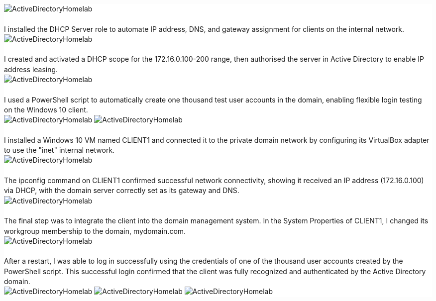 <img src="https://i.imgur.com/YuyhQeb.png" height="80%" width="80%" alt="ActiveDirectoryHomelab"/>
<br />
<br />
I installed the DHCP Server role to automate IP address, DNS, and gateway assignment for clients on the internal network.  <br/>
<img src="https://i.imgur.com/rJRS6wA.png" height="80%" width="80%" alt="ActiveDirectoryHomelab"/>
<br />
<br />
I created and activated a DHCP scope for the 172.16.0.100-200 range, then authorised the server in Active Directory to enable IP address leasing.  <br/>
<img src="https://i.imgur.com/RRUUkNm.png" height="80%" width="80%" alt="ActiveDirectoryHomelab"/>
<br />
<br />
I used a PowerShell script to automatically create one thousand test user accounts in the domain, enabling flexible login testing on the Windows 10 client.  <br/>
<img src="https://i.imgur.com/39oOPWp.png" height="80%" width="80%" alt="ActiveDirectoryHomelab"/>
<img src="https://i.imgur.com/YOhuWzH.png" height="80%" width="80%" alt="ActiveDirectoryHomelab"/>
<br />
<br />
I installed a Windows 10 VM named CLIENT1 and connected it to the private domain network by configuring its VirtualBox adapter to use the "inet" internal network.  <br/>
<img src="https://i.imgur.com/PUXvon8.png" height="80%" width="80%" alt="ActiveDirectoryHomelab"/>
<br />
<br />
The ipconfig command on CLIENT1 confirmed successful network connectivity, showing it received an IP address (172.16.0.100) via DHCP, with the domain server correctly set as its gateway and DNS.  <br/>
<img src="https://i.imgur.com/PV2Ia4J.png" height="80%" width="80%" alt="ActiveDirectoryHomelab"/>
<br />
<br />
The final step was to integrate the client into the domain management system. In the System Properties of CLIENT1, I changed its workgroup membership to the domain, mydomain.com.  <br/>
<img src="https://i.imgur.com/htUpsER.png" height="80%" width="80%" alt="ActiveDirectoryHomelab"/>
<br />
<br />
After a restart, I was able to log in successfully using the credentials of one of the thousand user accounts created by the PowerShell script. This successful login confirmed that the client was fully recognized and authenticated by the Active Directory domain.
  <br/>
<img src="https://i.imgur.com/W8HxMXg.png" height="80%" width="80%" alt="ActiveDirectoryHomelab"/>
<img src="https://i.imgur.com/4Cssbi1.png" height="80%" width="80%" alt="ActiveDirectoryHomelab"/>
<img src="https://i.imgur.com/i4HIS1q.png" height="80%" width="80%" alt="ActiveDirectoryHomelab"/>
</p>

<!--
 ```diff
- text in red
+ text in green
! text in orange
# text in gray
@@ text in purple (and bold)@@
```
--!>
